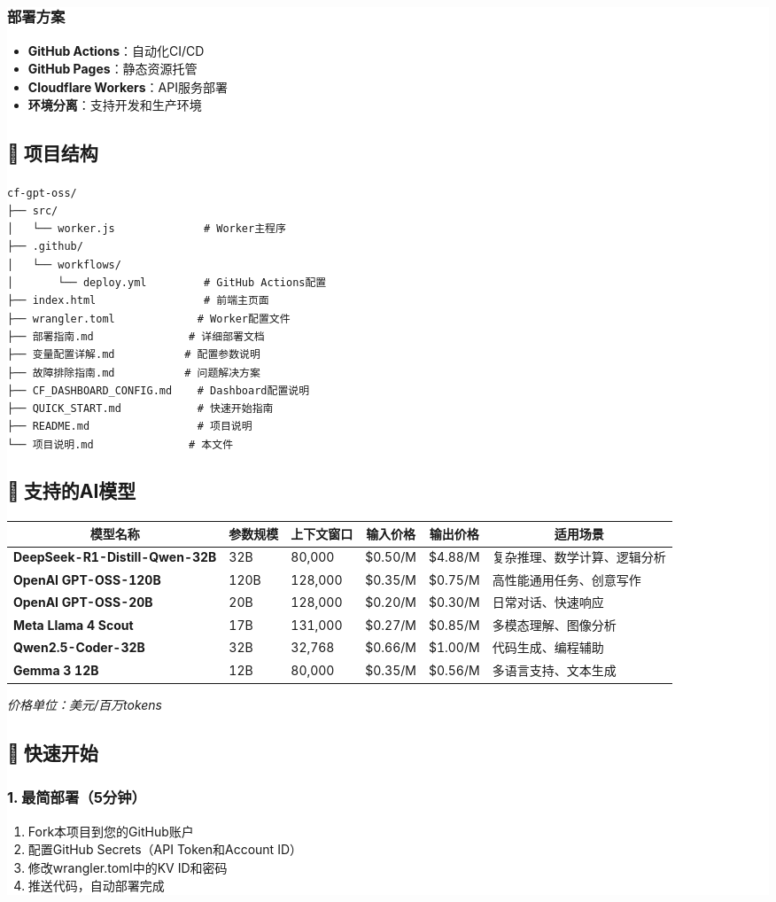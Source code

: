 ### 部署方案
- **GitHub Actions**：自动化CI/CD
- **GitHub Pages**：静态资源托管
- **Cloudflare Workers**：API服务部署
- **环境分离**：支持开发和生产环境

## 📁 项目结构

```
cf-gpt-oss/
├── src/
│   └── worker.js              # Worker主程序
├── .github/
│   └── workflows/
│       └── deploy.yml         # GitHub Actions配置
├── index.html                 # 前端主页面
├── wrangler.toml             # Worker配置文件
├── 部署指南.md               # 详细部署文档
├── 变量配置详解.md           # 配置参数说明
├── 故障排除指南.md           # 问题解决方案
├── CF_DASHBOARD_CONFIG.md    # Dashboard配置说明
├── QUICK_START.md            # 快速开始指南
├── README.md                 # 项目说明
└── 项目说明.md               # 本文件
```

## 🎯 支持的AI模型

| 模型名称 | 参数规模 | 上下文窗口 | 输入价格 | 输出价格 | 适用场景 |
|---------|----------|------------|----------|----------|----------|
| **DeepSeek-R1-Distill-Qwen-32B** | 32B | 80,000 | $0.50/M | $4.88/M | 复杂推理、数学计算、逻辑分析 |
| **OpenAI GPT-OSS-120B** | 120B | 128,000 | $0.35/M | $0.75/M | 高性能通用任务、创意写作 |
| **OpenAI GPT-OSS-20B** | 20B | 128,000 | $0.20/M | $0.30/M | 日常对话、快速响应 |
| **Meta Llama 4 Scout** | 17B | 131,000 | $0.27/M | $0.85/M | 多模态理解、图像分析 |
| **Qwen2.5-Coder-32B** | 32B | 32,768 | $0.66/M | $1.00/M | 代码生成、编程辅助 |
| **Gemma 3 12B** | 12B | 80,000 | $0.35/M | $0.56/M | 多语言支持、文本生成 |

*价格单位：美元/百万tokens*

## 🚀 快速开始

### 1. 最简部署（5分钟）
1. Fork本项目到您的GitHub账户
2. 配置GitHub Secrets（API Token和Account ID）
3. 修改wrangler.toml中的KV ID和密码
4. 推送代码，自动部署完成

